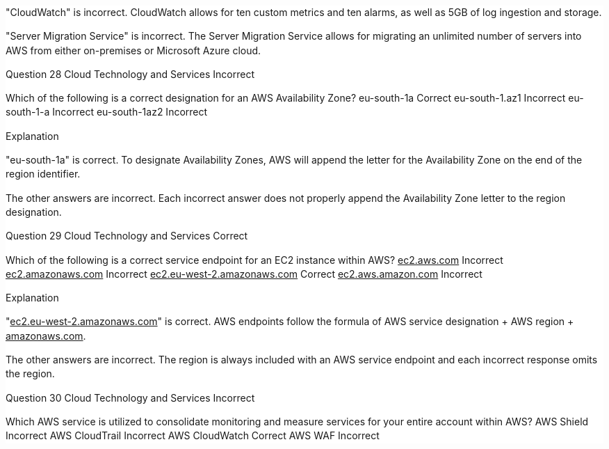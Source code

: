 "CloudWatch" is incorrect. CloudWatch allows for ten custom metrics and ten alarms, as well as 5GB of log ingestion and storage.

"Server Migration Service" is incorrect. The Server Migration Service allows for migrating an unlimited number of servers into AWS from either on-premises or Microsoft Azure cloud.

Question 28  Cloud Technology and Services Incorrect

Which of the following is a correct designation for an AWS Availability Zone?
eu-south-1a
Correct
eu-south-1.az1
Incorrect
eu-south-1-a
Incorrect
eu-south-1az2
Incorrect

Explanation

"eu-south-1a" is correct. To designate Availability Zones, AWS will append the letter for the Availability Zone on the end of the region identifier.

The other answers are incorrect. Each incorrect answer does not properly append the Availability Zone letter to the region designation.

Question 29  Cloud Technology and Services Correct

Which of the following is a correct service endpoint for an EC2 instance within AWS?
[ec2.aws.com](http://ec2.aws.com/)
Incorrect
[ec2.amazonaws.com](http://ec2.amazonaws.com/)
Incorrect
[ec2.eu-west-2.amazonaws.com](http://ec2.eu-west-2.amazonaws.com/)
Correct
[ec2.aws.amazon.com](http://ec2.aws.amazon.com/)
Incorrect

Explanation

"[ec2.eu-west-2.amazonaws.com](http://ec2.eu-west-2.amazonaws.com/)" is correct. AWS endpoints follow the formula of AWS service designation + AWS region + [amazonaws.com](http://amazonaws.com/).

The other answers are incorrect. The region is always included with an AWS service endpoint and each incorrect response omits the region.

Question 30  Cloud Technology and Services Incorrect

Which AWS service is utilized to consolidate monitoring and measure services for your entire account within AWS?
AWS Shield
Incorrect
AWS CloudTrail
Incorrect
AWS CloudWatch
Correct
AWS WAF
Incorrect
